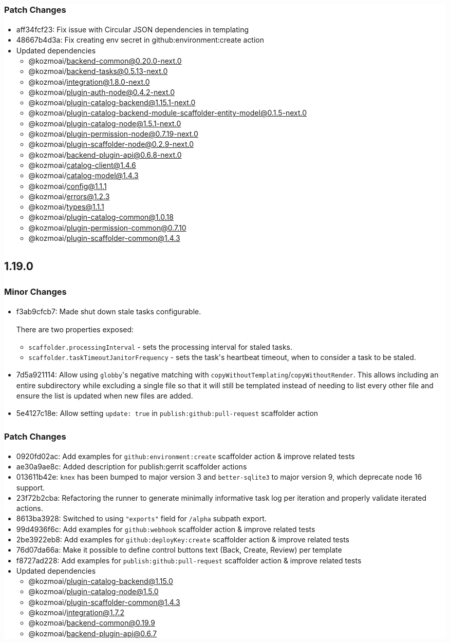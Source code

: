 ### Patch Changes

- aff34fcf23: Fix issue with Circular JSON dependencies in templating
- 48667b4d3a: Fix creating env secret in github:environment:create action
- Updated dependencies
  - @kozmoai/backend-common@0.20.0-next.0
  - @kozmoai/backend-tasks@0.5.13-next.0
  - @kozmoai/integration@1.8.0-next.0
  - @kozmoai/plugin-auth-node@0.4.2-next.0
  - @kozmoai/plugin-catalog-backend@1.15.1-next.0
  - @kozmoai/plugin-catalog-backend-module-scaffolder-entity-model@0.1.5-next.0
  - @kozmoai/plugin-catalog-node@1.5.1-next.0
  - @kozmoai/plugin-permission-node@0.7.19-next.0
  - @kozmoai/plugin-scaffolder-node@0.2.9-next.0
  - @kozmoai/backend-plugin-api@0.6.8-next.0
  - @kozmoai/catalog-client@1.4.6
  - @kozmoai/catalog-model@1.4.3
  - @kozmoai/config@1.1.1
  - @kozmoai/errors@1.2.3
  - @kozmoai/types@1.1.1
  - @kozmoai/plugin-catalog-common@1.0.18
  - @kozmoai/plugin-permission-common@0.7.10
  - @kozmoai/plugin-scaffolder-common@1.4.3

## 1.19.0

### Minor Changes

- f3ab9cfcb7: Made shut down stale tasks configurable.

  There are two properties exposed:

  - `scaffolder.processingInterval` - sets the processing interval for staled tasks.
  - `scaffolder.taskTimeoutJanitorFrequency` - sets the task's heartbeat timeout, when to consider a task to be staled.

- 7d5a921114: Allow using `globby`'s negative matching with `copyWithoutTemplating`/`copyWithoutRender`. This allows including an entire subdirectory while excluding a single file so that it will still be templated instead of needing to list every other file and ensure the list is updated when new files are added.
- 5e4127c18e: Allow setting `update: true` in `publish:github:pull-request` scaffolder action

### Patch Changes

- 0920fd02ac: Add examples for `github:environment:create` scaffolder action & improve related tests
- ae30a9ae8c: Added description for publish:gerrit scaffolder actions
- 013611b42e: `knex` has been bumped to major version 3 and `better-sqlite3` to major version 9, which deprecate node 16 support.
- 23f72b2cba: Refactoring the runner to generate minimally informative task log per iteration and properly validate iterated actions.
- 8613ba3928: Switched to using `"exports"` field for `/alpha` subpath export.
- 99d4936f6c: Add examples for `github:webhook` scaffolder action & improve related tests
- 2be3922eb8: Add examples for `github:deployKey:create` scaffolder action & improve related tests
- 76d07da66a: Make it possible to define control buttons text (Back, Create, Review) per template
- f8727ad228: Add examples for `publish:github:pull-request` scaffolder action & improve related tests
- Updated dependencies
  - @kozmoai/plugin-catalog-backend@1.15.0
  - @kozmoai/plugin-catalog-node@1.5.0
  - @kozmoai/plugin-scaffolder-common@1.4.3
  - @kozmoai/integration@1.7.2
  - @kozmoai/backend-common@0.19.9
  - @kozmoai/backend-plugin-api@0.6.7